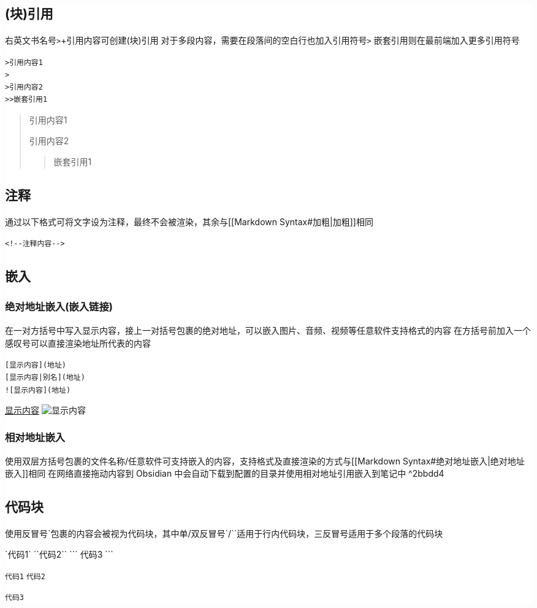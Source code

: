 ## (块)引用
右英文书名号`>`+引用内容可创建(块)引用
对于多段内容，需要在段落间的空白行也加入引用符号`>`
嵌套引用则在最前端加入更多引用符号
```
>引用内容1
>
>引用内容2
>>嵌套引用1
```

>引用内容1
>
>引用内容2
>>嵌套引用1

## 注释
通过以下格式可将文字设为注释，最终不会被渲染，其余与[[Markdown Syntax#加粗|加粗]]相同
```
<!--注释内容-->
```


## 嵌入
### 绝对地址嵌入(嵌入链接)
在一对方括号中写入显示内容，接上一对括号包裹的绝对地址，可以嵌入图片、音频、视频等任意软件支持格式的内容
在方括号前加入一个感叹号可以直接渲染地址所代表的内容
```
[显示内容](地址)
[显示内容|别名](地址)
![显示内容](地址)
```
[显示内容](地址)
![显示内容](地址)

### 相对地址嵌入
使用双层方括号包裹的文件名称/任意软件可支持嵌入的内容，支持格式及直接渲染的方式与[[Markdown Syntax#绝对地址嵌入|绝对地址嵌入]]相同
在网络直接拖动内容到 Obsidian 中会自动下载到配置的目录并使用相对地址引用嵌入到笔记中 ^2bbdd4

## 代码块
使用反冒号\`包裹的内容会被视为代码块，其中单/双反冒号\`/\`\`适用于行内代码块，三反冒号适用于多个段落的代码块

\`代码1\`
\`\`代码2\`\`
\`\`\`
代码3
\`\`\`

`代码1`
``代码2``
```
代码3
```


[^1]: 脚注内容1
[^2]: 脚注内容2
[^1]: 脚注内容
[^2]: 脚注内容2